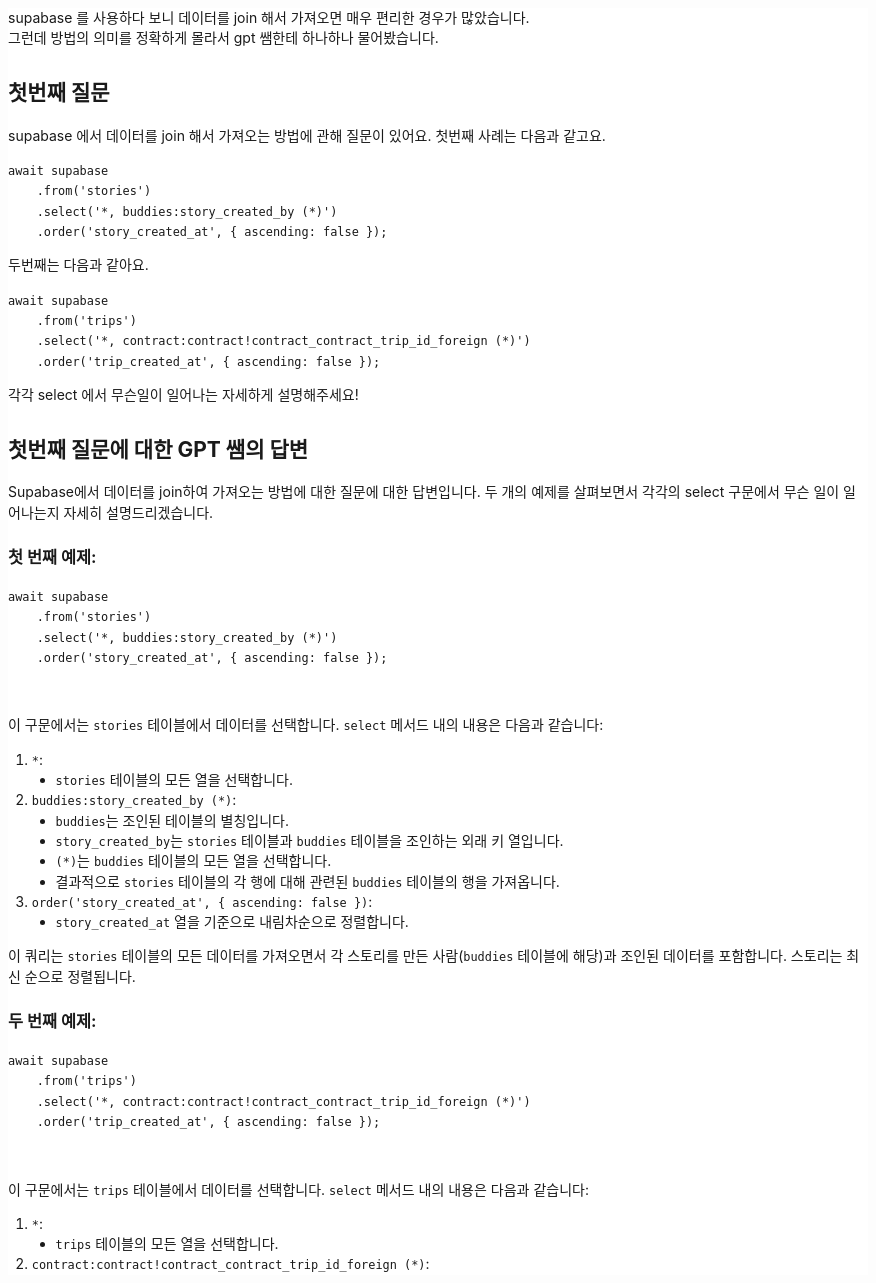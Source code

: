 <p data-ke-size="size16">supabase 를 사용하다 보니 데이터를 join 해서 가져오면 매우 편리한 경우가 많았습니다.<br />그런데 방법의 의미를 정확하게 몰라서 gpt 쌤한테 하나하나 물어봤습니다.</p>
<h2 data-ke-size="size26">첫번째 질문</h2>
<p data-ke-size="size16">supabase 에서 데이터를 join 해서 가져오는 방법에 관해 질문이 있어요. 첫번째 사례는 다음과 같고요.</p>
<pre class="cs"><code>await supabase
    .from('stories')
    .select('*, buddies:story_created_by (*)')
    .order('story_created_at', { ascending: false });</code></pre>
<p data-ke-size="size16">두번째는 다음과 같아요.</p>
<pre class="cs"><code>await supabase
    .from('trips')
    .select('*, contract:contract!contract_contract_trip_id_foreign (*)')
    .order('trip_created_at', { ascending: false });</code></pre>
<p data-ke-size="size16">각각 select 에서 무슨일이 일어나는 자세하게 설명해주세요!</p>
<h2 data-ke-size="size26">첫번째 질문에 대한 GPT 쌤의 답변</h2>
<p data-ke-size="size16">Supabase에서 데이터를 join하여 가져오는 방법에 대한 질문에 대한 답변입니다. 두 개의 예제를 살펴보면서 각각의 select 구문에서 무슨 일이 일어나는지 자세히 설명드리겠습니다.</p>
<h3 data-ke-size="size23">첫 번째 예제:</h3>
<pre class="cs"><code>await supabase
    .from('stories')
    .select('*, buddies:story_created_by (*)')
    .order('story_created_at', { ascending: false });</code></pre>
<p data-ke-size="size16">&nbsp;</p>
<p data-ke-size="size16">이 구문에서는 <code>stories</code> 테이블에서 데이터를 선택합니다. <code>select</code> 메서드 내의 내용은 다음과 같습니다:</p>
<ol style="list-style-type: decimal;" data-ke-list-type="decimal">
<li><code>*</code>:
<ul style="list-style-type: disc;" data-ke-list-type="disc">
<li><code>stories</code> 테이블의 모든 열을 선택합니다.</li>
</ul>
</li>
<li><code>buddies:story_created_by (*)</code>:
<ul style="list-style-type: disc;" data-ke-list-type="disc">
<li><code>buddies</code>는 조인된 테이블의 별칭입니다.</li>
<li><code>story_created_by</code>는 <code>stories</code> 테이블과 <code>buddies</code> 테이블을 조인하는 외래 키 열입니다.</li>
<li><code>(*)</code>는 <code>buddies</code> 테이블의 모든 열을 선택합니다.</li>
<li>결과적으로 <code>stories</code> 테이블의 각 행에 대해 관련된 <code>buddies</code> 테이블의 행을 가져옵니다.</li>
</ul>
</li>
<li><code>order('story_created_at', { ascending: false })</code>:
<ul style="list-style-type: disc;" data-ke-list-type="disc">
<li><code>story_created_at</code> 열을 기준으로 내림차순으로 정렬합니다.</li>
</ul>
</li>
</ol>
<p data-ke-size="size16">이 쿼리는 <code>stories</code> 테이블의 모든 데이터를 가져오면서 각 스토리를 만든 사람(<code>buddies</code> 테이블에 해당)과 조인된 데이터를 포함합니다. 스토리는 최신 순으로 정렬됩니다.</p>
<h3 data-ke-size="size23">두 번째 예제:</h3>
<pre class="cs"><code>await supabase
    .from('trips')
    .select('*, contract:contract!contract_contract_trip_id_foreign (*)')
    .order('trip_created_at', { ascending: false });</code></pre>
<p data-ke-size="size16">&nbsp;</p>
<p data-ke-size="size16">이 구문에서는 <code>trips</code> 테이블에서 데이터를 선택합니다. <code>select</code> 메서드 내의 내용은 다음과 같습니다:</p>
<ol style="list-style-type: decimal;" data-ke-list-type="decimal">
<li><code>*</code>:
<ul style="list-style-type: disc;" data-ke-list-type="disc">
<li><code>trips</code> 테이블의 모든 열을 선택합니다.</li>
</ul>
</li>
<li><code>contract:contract!contract_contract_trip_id_foreign (*)</code>:
<ul style="list-style-type: disc;" data-ke-list-type="disc">